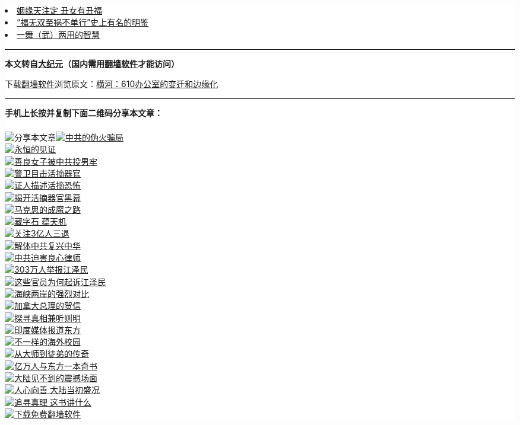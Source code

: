 <li><a href="/gb/10/11/25/n3095498.md#1">姻缘天注定 丑女有丑福</a></li>
<li><a href="/gb/20/3/10/n11929738.md#1">“福无双至祸不单行”史上有名的明鉴</a></li>
<li><a href="/gb/20/3/17/n11947360.md#1">一舞（武）两用的智慧</a></li>
<hr>

<strong>本文转自<a href="https://www.epochtimes.com">大纪元</a>（国内需用<a href="https://github.com/bannedbook/fanqiang/wiki">翻墙软件</a>才能访问）</strong><p>下载<a href="https://github.com/bannedbook/fanqiang/wiki">翻墙软件</a>浏览原文：<a href="https://www.epochtimes.com/gb/15/6/3/n4449028.htm">横河：610办公室的变迁和边缘化</a></p><hr>

<strong>手机上长按并复制下面二维码分享本文章：</strong><br><br><img src="http://d1p1.ip.zn2.us/v.php?action=qrcode&url=/gb/15/6/3/n4449028.md%231" title="分享本文章"></td><td VALIGN=TOP><a href="/gb/16/1/21/n4622075.md?dfh#1" target="_blank"><img src="https://raw.githubusercontent.com/wlrgim293/djy/master/gb/300/wei-f1.jpg" title="中共的伪火骗局"  alt="中共的伪火骗局"></a><br><a href="https://github.com/wlrgim293/www/blob/master/README.md?dfh#9" target="_blank"><img src="https://raw.githubusercontent.com/wlrgim293/djy/master/gb/300/yong-h.jpg" title="永恒的见证"  alt="永恒的见证"></a><br><a href="/gb/13/9/29/n3974789.md?dfh#1" target="_blank"><img src="https://raw.githubusercontent.com/wlrgim293/djy/master/gb/300/shang-lnz.jpg" title="善良女子被中共投男牢"  alt="善良女子被中共投男牢"></a><br><a href="/gb/16/3/16/n4663449.md?dfh#1" target="_blank"><img src="https://raw.githubusercontent.com/wlrgim293/djy/master/gb/300/huo-z3.jpg" title="警卫目击活摘器官"  alt="警卫目击活摘器官"></a><br><a href="/gb/16/8/7/n8177641.md?dfh#1" target="_blank"><img src="https://raw.githubusercontent.com/wlrgim293/djy/master/gb/300/huo-z4.jpg" title="证人描述活摘恐怖"  alt="证人描述活摘恐怖"></a><br><a href="/gb/10/4/19/n2881569.md?dfh#1" target="_blank"><img src="https://raw.githubusercontent.com/wlrgim293/djy/master/gb/300/huo-z1.jpg" title="揭开活摘器官黑幕"  alt="揭开活摘器官黑幕"></a><br><a href="/gb/10/11/7/n3077476.md?dfh#1" target="_blank"><img src="https://raw.githubusercontent.com/wlrgim293/djy/master/gb/300/ma-ks.jpg" title="马克思的成魔之路"  alt="马克思的成魔之路"></a><br><a href="/gb/14/6/9/n4173977.md?dfh#1" target="_blank"><img src="https://raw.githubusercontent.com/wlrgim293/djy/master/gb/300/chang-zs.jpg" title="藏字石 蕴天机"  alt="藏字石 蕴天机"></a><br><a href="/gb/18/5/10/n10381511.md?dfh#1" target="_blank"><img src="https://raw.githubusercontent.com/wlrgim293/djy/master/gb/300/st1.jpg" title="关注3亿人三退"  alt="关注3亿人三退"></a><br><a href="/gb/18/3/21/n10237682.md?dfh#1" target="_blank"><img src="https://raw.githubusercontent.com/wlrgim293/djy/master/gb/300/jie-t.jpg" title="解体中共复兴中华"  alt="解体中共复兴中华"></a><br><a href="/gb/9/2/9/n2422991.md?dfh#1" target="_blank"><img src="https://raw.githubusercontent.com/wlrgim293/djy/master/gb/300/gao-zs.jpg" title="中共迫害良心律师"  alt="中共迫害良心律师"></a><br><a href="/gb/18/12/9/n10900044.md?dfh#1" target="_blank"><img src="https://raw.githubusercontent.com/wlrgim293/djy/master/gb/300/sj1.jpg" title="303万人举报江泽民"  alt="303万人举报江泽民"></a><br><a href="/gb/18/8/28/n10672014.md?dfh#1" target="_blank"><img src="https://raw.githubusercontent.com/wlrgim293/djy/master/gb/300/sj2.jpg" title="这些官员为何起诉江泽民"  alt="这些官员为何起诉江泽民"></a><br><a href="/gb/8/12/18/n2367165.md?dfh#1" target="_blank"><img src="https://raw.githubusercontent.com/wlrgim293/djy/master/gb/300/liangan.jpg" title="海峡两岸的强烈对比"  alt="海峡两岸的强烈对比"></a><br><a href="/gb/15/12/10/n4593139.md?dfh#1" target="_blank"><img src="https://raw.githubusercontent.com/wlrgim293/djy/master/gb/300/jia-ndzl.jpg" title="加拿大总理的贺信"  alt="加拿大总理的贺信"></a><br><a href="/gb/11/6/17/n3289382.md?dfh#1" target="_blank"><img src="https://raw.githubusercontent.com/wlrgim293/djy/master/gb/300/xiao-wd.jpg" title="探寻真相兼听则明"  alt="探寻真相兼听则明"></a><br><a href="/gb/18/10/27/n10812623.md?dfh#1" target="_blank"><img src="https://raw.githubusercontent.com/wlrgim293/djy/master/gb/300/yindu.jpg" title="印度媒体报道东方"  alt="印度媒体报道东方"></a><br><a href="/gb/18/6/9/n10469652.md?dfh#1" target="_blank"><img src="https://raw.githubusercontent.com/wlrgim293/djy/master/gb/300/xie-j.jpg" title="不一样的海外校园"  alt="不一样的海外校园"></a><br><a href="/gb/7/4/5/n1669415.md?dfh#1" target="_blank"><img src="https://raw.githubusercontent.com/wlrgim293/djy/master/gb/300/li-up.jpg" title="从大师到徒弟的传奇"  alt="从大师到徒弟的传奇"></a><br><a href="/gb/17/5/26/n9191512.md?dfh#1" target="_blank"><img src="https://raw.githubusercontent.com/wlrgim293/djy/master/gb/300/zfl2.jpg" title="亿万人与东方一本奇书"  alt="亿万人与东方一本奇书"></a><br><a href="/gb/13/11/27/n4020290.md?dfh#1" target="_blank"><img src="https://raw.githubusercontent.com/wlrgim293/djy/master/gb/300/zhen-h.jpg" title="大陆见不到的震撼场面"  alt="大陆见不到的震撼场面"></a><br><a href="/gb/15/7/17/n4482910.md?dfh#1" target="_blank"><img src="https://raw.githubusercontent.com/wlrgim293/djy/master/gb/300/dalu-sk.jpg" title="人心向善 大陆当初盛况"  alt="人心向善 大陆当初盛况"></a><br><a href="/gb/19/1/5/n10955468.md?dfh#1" target="_blank"><img src="https://raw.githubusercontent.com/wlrgim293/djy/master/gb/300/zfl1.jpg" title="追寻真理 这书讲什么"  alt="追寻真理 这书讲什么"></a><br><a href="https://github.com/bannedbook/fanqiang/wiki" target="_blank"><img src="https://raw.githubusercontent.com/wlrgim293/djy/master/gb/300/fq1.jpg" title="下载免费翻墙软件"  alt="下载免费翻墙软件"></a><br></td></tr></table>
